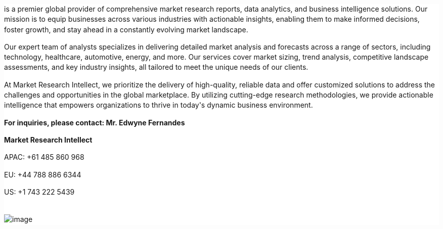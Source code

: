 is a premier global provider of comprehensive market research reports, data analytics, and business intelligence solutions. Our mission is to equip businesses across various industries with actionable insights, enabling them to make informed decisions, foster growth, and stay ahead in a constantly evolving market landscape.</p><p>Our expert team of analysts specializes in delivering detailed market analysis and forecasts across a range of sectors, including technology, healthcare, automotive, energy, and more. Our services cover market sizing, trend analysis, competitive landscape assessments, and key industry insights, all tailored to meet the unique needs of our clients.</p><p>At Market Research Intellect, we prioritize the delivery of high-quality, reliable data and offer customized solutions to address the challenges and opportunities in the global marketplace. By utilizing cutting-edge research methodologies, we provide actionable intelligence that empowers organizations to thrive in today's dynamic business environment.</p><p><strong>For inquiries, please contact: Mr. Edwyne Fernandes</strong></p><p><strong>Market Research Intellect</strong></p><p>APAC: +61 485 860 968</p><p>EU: +44 788 886 6344</p><p>US: +1 743 222 5439</p></div><div class="article-main__content" data-test-id="publishing-text-block">&nbsp;</div>
![image](https://github.com/user-attachments/assets/88ca34d2-f953-4d7a-abc8-c704187ad46b)
